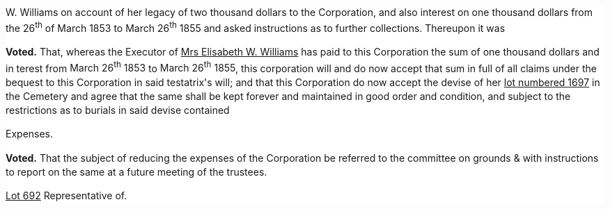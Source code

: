 <p>W. Williams on account of her legacy of two thous<span class='line-break'></span>and dollars to the Corporation, and also interest on<span class='line-break'> </span>one thousand dollars from the <date when='1853-03-26'>26<sup>th</sup> of March 1853</date><span class='line-break'> </span>to <date when='1855-03-26'>March 26<sup>th</sup> 1855</date> and asked instructions as to<span class='line-break'> </span>further collections. Thereupon it was</p>
<p><b>Voted.</b> That, whereas the Executor of <a href='/pages/subjects/53603' title='Williams, Elizabeth Watson'>Mrs<span class='line-break'> </span>Elisabeth W. Williams</a> has paid to this Corpora<span class='line-break'></span>tion the sum of one thousand dollars and in<span class='line-break'> </span>terest from <date when='1853-03-26'>March 26<sup>th</sup> 1853</date> to <date when='1855-03-26'>March 26<sup>th</sup> 1855</date>,<span class='line-break'> </span>this corporation will and do now accept that sum<span class='line-break'> </span>in full of all claims under the bequest to this<span class='line-break'> </span>Corporation in said testatrix's will; and that this<span class='line-break'> </span>Corporation do now accept the devise of her <a href='/pages/subjects/60760' title='Lot 1697'>lot<span class='line-break'> </span>numbered 1697</a> in the Cemetery and agree that<span class='line-break'> </span>the same shall be kept forever and maintained<span class='line-break'> </span>in good order and condition, and subject to<span class='line-break'> </span>the restrictions as to burials in said devise contained</p>
<p><span class='depth3' depth='3' title='Expenses.'>Expenses.</span></p>
<p><b>Voted.</b> That the subject of reducing the expenses<span class='line-break'> </span>of the Corporation be referred to the committee on grounds<span class='line-break'> </span>&amp; with instructions to report on the same at a future<span class='line-break'> </span>meeting of the trustees.</p>
<p><span class='depth3' depth='3' title='Lot 692 Representative of.'><a href='/pages/subjects/61545' title='Lot 692'>Lot 692</a> Representative of.</span></p>
